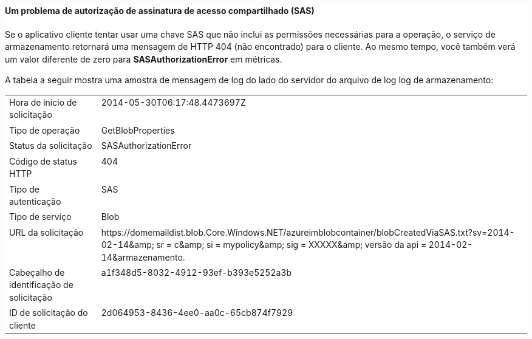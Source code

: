 #### <a name="SAS-authorization-issue"></a>Um problema de autorização de assinatura de acesso compartilhado (SAS)

Se o aplicativo cliente tentar usar uma chave SAS que não inclui as permissões necessárias para a operação, o serviço de armazenamento retornará uma mensagem de HTTP 404 (não encontrado) para o cliente. Ao mesmo tempo, você também verá um valor diferente de zero para **SASAuthorizationError** em métricas.

A tabela a seguir mostra uma amostra de mensagem de log do lado do servidor do arquivo de log log de armazenamento:

<table>
  <tr>
    <td>Hora de início de solicitação</td>
    <td>2014-05-30T06:17:48.4473697Z</td>
  </tr>
  <tr>
    <td>Tipo de operação</td>
    <td>GetBlobProperties</td>
  </tr>
  <tr>
    <td>Status da solicitação</td>
    <td>SASAuthorizationError</td>
  </tr>
  <tr>
    <td>Código de status HTTP</td>
    <td>404</td>
  </tr>
  <tr>
    <td>Tipo de autenticação</td>
    <td>SAS</td>
  </tr>
  <tr>
    <td>Tipo de serviço</td>
    <td>Blob</td>
  </tr>
  <tr>
    <td>URL da solicitação</td>
    <td>
    https://domemaildist.blob.Core.Windows.NET/azureimblobcontainer/blobCreatedViaSAS.txt?sv=2014-02-14&amp;amp; sr = c&amp;amp; si = mypolicy&amp;amp; sig = XXXXX&amp;amp; versão da api = 2014-02-14&amp;armazenamento.</td>
  </tr>
  <tr>
    <td>Cabeçalho de identificação de solicitação</td>
    <td>a1f348d5-8032-4912-93ef-b393e5252a3b</td>
  </tr>
  <tr>
    <td>ID de solicitação do cliente</td>
    <td>2d064953-8436-4ee0-aa0c-65cb874f7929</td>
  </tr>
</table>
